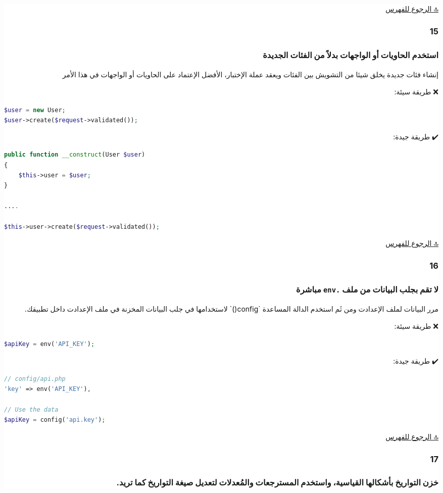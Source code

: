 [<p dir="rtl">🔝 الرجوع للفهرس</p>](#الفهرس)
### <p dir="rtl">15</p>
### **<p dir="rtl">استخدم الحاويات أو الواجهات بدلاً من الفئات الجديدة</p>**

<p dir="rtl">إنشاء فئات جديدة يخلق شيئا من التشويش بين الفئات ويعقد عملة الإختبار، الأفضل الإعتماد على الحاويات أو الواجهات في هذا الأمر</p>

<p dir="rtl">❌ طريقة سيئة:</p>

```php
$user = new User;
$user->create($request->validated());
```

<p dir="rtl">✔️ طريقة جيدة:</p>

```php
public function __construct(User $user)
{
    $this->user = $user;
}

....

$this->user->create($request->validated());
```

[<p dir="rtl">🔝 الرجوع للفهرس</p>](#الفهرس)
### <p dir="rtl">16</p>
### **<p dir="rtl">لا تقم بجلب البيانات من ملف  `.env` مباشرة</p>**

<p dir="rtl">مرر البيانات لملف الإعدادت ومن ثَم استخدم الدالة المساعدة `config()` لاستخدامها في جلب البيانات المخزنة في ملف الإعدادت داخل تطبيقك.</p>

<p dir="rtl">❌ طريقة سيئة:</p>

```php
$apiKey = env('API_KEY');
```

<p dir="rtl">✔️ طريقة جيدة:</p>

```php
// config/api.php
'key' => env('API_KEY'),

// Use the data
$apiKey = config('api.key');
```

[<p dir="rtl">🔝 الرجوع للفهرس</p>](#الفهرس)
### <p dir="rtl">17</p>
### **<p dir="rtl">خزن التواريخ بأشكالها القياسية، واستخدم المسترجعات والمُعدلات لتعديل صيغة التواريخ كما تريد.</p>**
